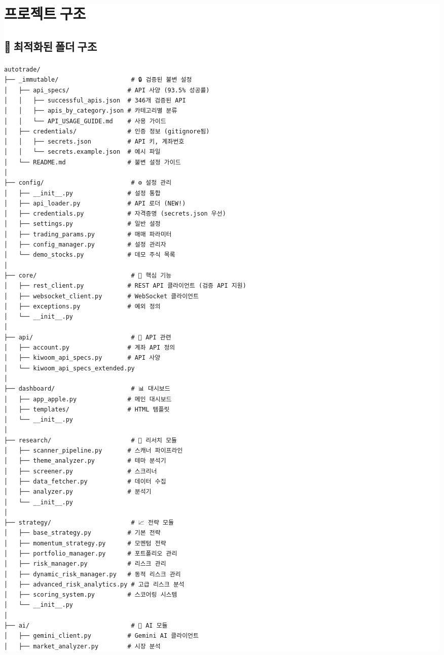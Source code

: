 # 프로젝트 구조

## 📁 최적화된 폴더 구조

```
autotrade/
├── _immutable/                    # 🔒 검증된 불변 설정
│   ├── api_specs/                # API 사양 (93.5% 성공률)
│   │   ├── successful_apis.json  # 346개 검증된 API
│   │   ├── apis_by_category.json # 카테고리별 분류
│   │   └── API_USAGE_GUIDE.md    # 사용 가이드
│   ├── credentials/              # 인증 정보 (gitignore됨)
│   │   ├── secrets.json          # API 키, 계좌번호
│   │   └── secrets.example.json  # 예시 파일
│   └── README.md                 # 불변 설정 가이드
│
├── config/                        # ⚙️ 설정 관리
│   ├── __init__.py               # 설정 통합
│   ├── api_loader.py             # API 로더 (NEW!)
│   ├── credentials.py            # 자격증명 (secrets.json 우선)
│   ├── settings.py               # 일반 설정
│   ├── trading_params.py         # 매매 파라미터
│   ├── config_manager.py         # 설정 관리자
│   └── demo_stocks.py            # 데모 주식 목록
│
├── core/                          # 🔧 핵심 기능
│   ├── rest_client.py            # REST API 클라이언트 (검증 API 지원)
│   ├── websocket_client.py       # WebSocket 클라이언트
│   ├── exceptions.py             # 예외 정의
│   └── __init__.py
│
├── api/                           # 📡 API 관련
│   ├── account.py                # 계좌 API 정의
│   ├── kiwoom_api_specs.py       # API 사양
│   └── kiwoom_api_specs_extended.py
│
├── dashboard/                     # 📊 대시보드
│   ├── app_apple.py              # 메인 대시보드
│   ├── templates/                # HTML 템플릿
│   └── __init__.py
│
├── research/                      # 🔬 리서치 모듈
│   ├── scanner_pipeline.py       # 스캐너 파이프라인
│   ├── theme_analyzer.py         # 테마 분석기
│   ├── screener.py               # 스크리너
│   ├── data_fetcher.py           # 데이터 수집
│   ├── analyzer.py               # 분석기
│   └── __init__.py
│
├── strategy/                      # 📈 전략 모듈
│   ├── base_strategy.py          # 기본 전략
│   ├── momentum_strategy.py      # 모멘텀 전략
│   ├── portfolio_manager.py      # 포트폴리오 관리
│   ├── risk_manager.py           # 리스크 관리
│   ├── dynamic_risk_manager.py   # 동적 리스크 관리
│   ├── advanced_risk_analytics.py # 고급 리스크 분석
│   ├── scoring_system.py         # 스코어링 시스템
│   └── __init__.py
│
├── ai/                            # 🤖 AI 모듈
│   ├── gemini_client.py          # Gemini AI 클라이언트
│   ├── market_analyzer.py        # 시장 분석
```